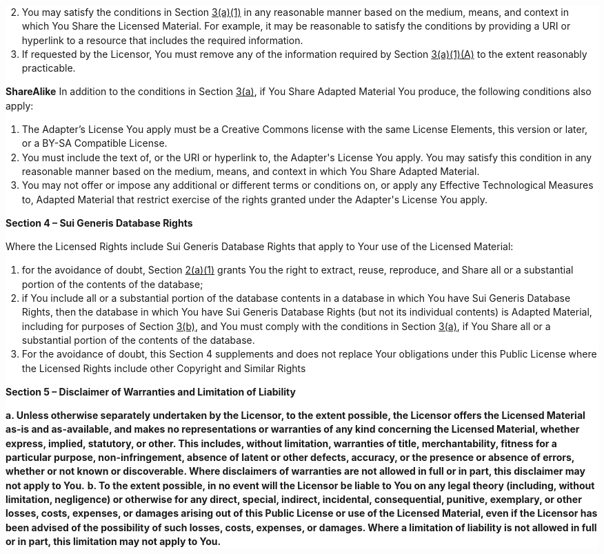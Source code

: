   2. You may satisfy the conditions in Section <a href="https://creativecommons.org/licenses/by-sa/4.0/legalcode#s3a1" target="_blank">3(a)(1)</a> in any reasonable manner based on the medium, means, and context in which You Share the Licensed Material. For example, it may be reasonable to satisfy the conditions by providing a URI or hyperlink to a resource that includes the required information.
  3. If requested by the Licensor, You must remove any of the information required by Section <a href="https://creativecommons.org/licenses/by-sa/4.0/legalcode#s3a1A" target="_blank">3(a)(1)(A)</a> to the extent reasonably practicable.

**ShareAlike**
In addition to the conditions in Section <a href="https://creativecommons.org/licenses/by-sa/4.0/legalcode#s3a1" target="_blank">3(a)</a>, if You Share Adapted Material You produce, the following conditions also apply:
1.  The Adapter’s License You apply must be a Creative Commons license with the same License Elements, this version or later, or a BY-SA Compatible License.
2.  You must include the text of, or the URI or hyperlink to, the Adapter's License You apply. You may satisfy this condition in any reasonable manner based on the medium, means, and context in which You Share Adapted Material.
3.  You may not offer or impose any additional or different terms or conditions on, or apply any Effective Technological Measures to, Adapted Material that restrict exercise of the rights granted under the Adapter's License You apply.


**Section 4 – Sui Generis Database Rights**

Where the Licensed Rights include Sui Generis Database Rights that apply to Your use of the Licensed Material:
1. for the avoidance of doubt, Section <a href="https://creativecommons.org/licenses/by-sa/4.0/legalcode#s2a1" target="_blank">2(a)(1)</a> grants You the right to extract, reuse, reproduce, and Share all or a substantial portion of the contents of the database;
2. if You include all or a substantial portion of the database contents in a database in which You have Sui Generis Database Rights, then the database in which You have Sui Generis Database Rights (but not its individual contents) is Adapted Material, including for purposes of Section <a href="https://creativecommons.org/licenses/by-sa/4.0/legalcode#s3b" target="_blank">3(b)</a>, and You must comply with the conditions in Section <a href="https://creativecommons.org/licenses/by-sa/4.0/legalcode#s3a" target="_blank">3(a)</a>, if You Share all or a substantial portion of the contents of the database.
3. For the avoidance of doubt, this Section 4 supplements and does not replace Your obligations under this Public License where the Licensed Rights include other Copyright and Similar Rights


**Section 5 – Disclaimer of Warranties and Limitation of Liability**

**a. Unless otherwise separately undertaken by the Licensor, to the extent possible, the Licensor offers the Licensed Material as-is and as-available, and makes no representations or warranties of any kind concerning the Licensed Material, whether express, implied, statutory, or other. This includes, without limitation, warranties of title, merchantability, fitness for a particular purpose, non-infringement, absence of latent or other defects, accuracy, or the presence or absence of errors, whether or not known or discoverable. Where disclaimers of warranties are not allowed in full or in part, this disclaimer may not apply to You.** 
**b. To the extent possible, in no event will the Licensor be liable to You on any legal theory (including, without limitation, negligence) or otherwise for any direct, special, indirect, incidental, consequential, punitive, exemplary, or other losses, costs, expenses, or damages arising out of this Public License or use of the Licensed Material, even if the Licensor has been advised of the possibility of such losses, costs, expenses, or damages. Where a limitation of liability is not allowed in full or in part, this limitation may not apply to You.**
